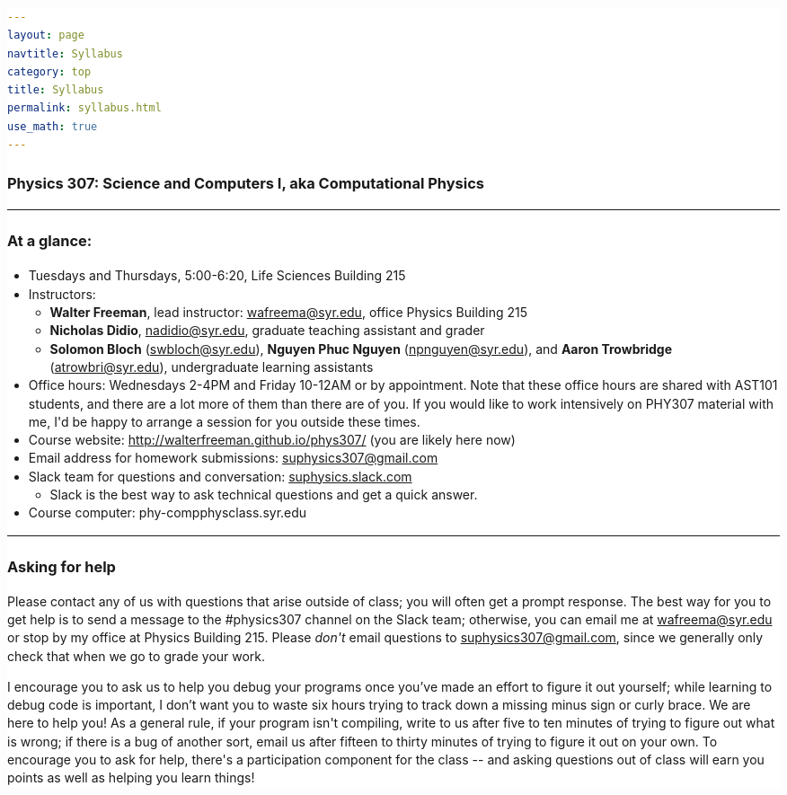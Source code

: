 ```yaml
---
layout: page
navtitle: Syllabus
category: top
title: Syllabus
permalink: syllabus.html
use_math: true
---
```


### Physics 307: Science and Computers I, aka Computational Physics


---

### At a glance:

- Tuesdays and Thursdays, 5:00-6:20, Life Sciences Building 215
- Instructors:
    - **Walter Freeman**, lead instructor: <wafreema@syr.edu>, office Physics Building 215
    - **Nicholas Didio**, <nadidio@syr.edu>, graduate teaching assistant and grader
    - **Solomon Bloch** (<swbloch@syr.edu>), **Nguyen Phuc Nguyen** (<npnguyen@syr.edu>), and **Aaron Trowbridge** (<atrowbri@syr.edu>), undergraduate learning assistants
- Office hours: Wednesdays 2-4PM and Friday 10-12AM or by appointment. Note that these office hours are shared with AST101 students,
and there are a lot more of them than there are of you. If you would like to work intensively on PHY307 material with me, I'd be 
happy to arrange a session for you outside these times.
- Course website: <http://walterfreeman.github.io/phys307/> (you are likely here now)
- Email address for homework submissions: <suphysics307@gmail.com> 
- Slack team for questions and conversation: <a href="https://suphysics.slack.com">suphysics.slack.com</a>
  - Slack is the best way to ask technical questions and get a quick answer.
- Course computer: phy-compphysclass.syr.edu

---

### Asking for help

Please contact any of us with questions that arise outside of class; you will often get a prompt response. The best way for you to get help
is to send a message to the #physics307 channel on the Slack team; otherwise, you can email me at <wafreema@syr.edu> 
or stop by my office at Physics Building 215. Please *don't* email questions to <suphysics307@gmail.com>, since we generally
only check that when we go to grade your work.

I encourage you to ask us to help
you debug your programs once you’ve made an effort to figure it out yourself; while learning to debug code
is important, I don’t want you to waste six hours trying to track down a missing minus sign or curly brace.
We are here to help you! As a general rule, if your program isn't compiling, write to us after five to ten minutes of trying to figure out
what is wrong; if there is a bug of another sort, email us after fifteen to thirty minutes of trying to figure it out on your own. To encourage
you to ask for help, there's a participation component for the class -- and asking questions out of class will earn you points as well as helping
you learn things!
